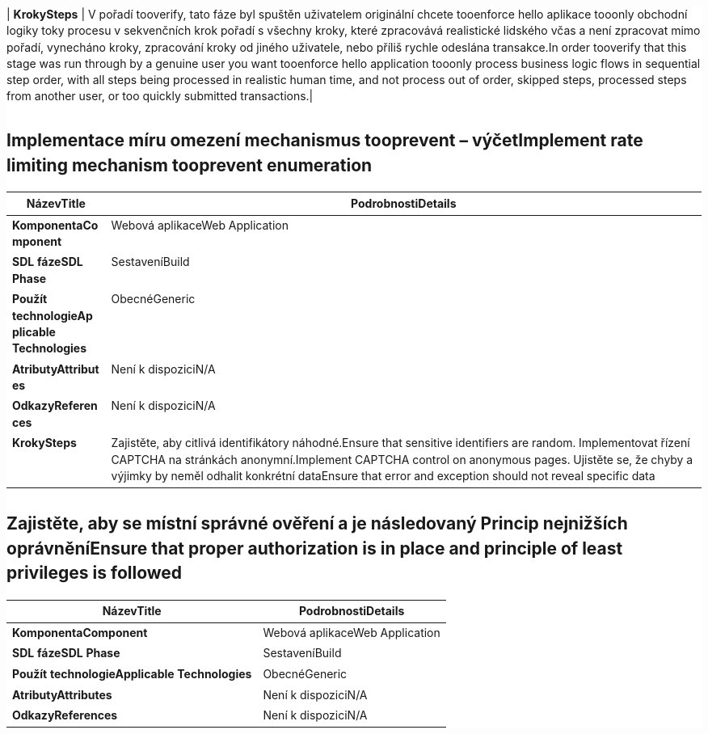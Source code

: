 | <span data-ttu-id="1c538-209">**Kroky**</span><span class="sxs-lookup"><span data-stu-id="1c538-209">**Steps**</span></span> | <span data-ttu-id="1c538-210">V pořadí tooverify, tato fáze byl spuštěn uživatelem originální chcete tooenforce hello aplikace tooonly obchodní logiky toky procesu v sekvenčních krok pořadí s všechny kroky, které zpracovává realistické lidského včas a není zpracovat mimo pořadí, vynecháno kroky, zpracování kroky od jiného uživatele, nebo příliš rychle odeslána transakce.</span><span class="sxs-lookup"><span data-stu-id="1c538-210">In order tooverify that this stage was run through by a genuine user you want tooenforce hello application tooonly process business logic flows in sequential step order, with all steps being processed in realistic human time, and not process out of order, skipped steps, processed steps from another user, or too quickly submitted transactions.</span></span>|

## <span data-ttu-id="1c538-211"><a id="rate-enumeration"></a>Implementace míru omezení mechanismus tooprevent – výčet</span><span class="sxs-lookup"><span data-stu-id="1c538-211"><a id="rate-enumeration"></a>Implement rate limiting mechanism tooprevent enumeration</span></span>

| <span data-ttu-id="1c538-212">Název</span><span class="sxs-lookup"><span data-stu-id="1c538-212">Title</span></span>                   | <span data-ttu-id="1c538-213">Podrobnosti</span><span class="sxs-lookup"><span data-stu-id="1c538-213">Details</span></span>      |
| ----------------------- | ------------ |
| <span data-ttu-id="1c538-214">**Komponenta**</span><span class="sxs-lookup"><span data-stu-id="1c538-214">**Component**</span></span>               | <span data-ttu-id="1c538-215">Webová aplikace</span><span class="sxs-lookup"><span data-stu-id="1c538-215">Web Application</span></span> | 
| <span data-ttu-id="1c538-216">**SDL fáze**</span><span class="sxs-lookup"><span data-stu-id="1c538-216">**SDL Phase**</span></span>               | <span data-ttu-id="1c538-217">Sestavení</span><span class="sxs-lookup"><span data-stu-id="1c538-217">Build</span></span> |  
| <span data-ttu-id="1c538-218">**Použít technologie**</span><span class="sxs-lookup"><span data-stu-id="1c538-218">**Applicable Technologies**</span></span> | <span data-ttu-id="1c538-219">Obecné</span><span class="sxs-lookup"><span data-stu-id="1c538-219">Generic</span></span> |
| <span data-ttu-id="1c538-220">**Atributy**</span><span class="sxs-lookup"><span data-stu-id="1c538-220">**Attributes**</span></span>              | <span data-ttu-id="1c538-221">Není k dispozici</span><span class="sxs-lookup"><span data-stu-id="1c538-221">N/A</span></span>  |
| <span data-ttu-id="1c538-222">**Odkazy**</span><span class="sxs-lookup"><span data-stu-id="1c538-222">**References**</span></span>              | <span data-ttu-id="1c538-223">Není k dispozici</span><span class="sxs-lookup"><span data-stu-id="1c538-223">N/A</span></span>  |
| <span data-ttu-id="1c538-224">**Kroky**</span><span class="sxs-lookup"><span data-stu-id="1c538-224">**Steps**</span></span> | <span data-ttu-id="1c538-225">Zajistěte, aby citlivá identifikátory náhodné.</span><span class="sxs-lookup"><span data-stu-id="1c538-225">Ensure that sensitive identifiers are random.</span></span> <span data-ttu-id="1c538-226">Implementovat řízení CAPTCHA na stránkách anonymní.</span><span class="sxs-lookup"><span data-stu-id="1c538-226">Implement CAPTCHA control on anonymous pages.</span></span> <span data-ttu-id="1c538-227">Ujistěte se, že chyby a výjimky by neměl odhalit konkrétní data</span><span class="sxs-lookup"><span data-stu-id="1c538-227">Ensure that error and exception should not reveal specific data</span></span>|

## <span data-ttu-id="1c538-228"><a id="principle-least-privilege"></a>Zajistěte, aby se místní správné ověření a je následovaný Princip nejnižších oprávnění</span><span class="sxs-lookup"><span data-stu-id="1c538-228"><a id="principle-least-privilege"></a>Ensure that proper authorization is in place and principle of least privileges is followed</span></span>

| <span data-ttu-id="1c538-229">Název</span><span class="sxs-lookup"><span data-stu-id="1c538-229">Title</span></span>                   | <span data-ttu-id="1c538-230">Podrobnosti</span><span class="sxs-lookup"><span data-stu-id="1c538-230">Details</span></span>      |
| ----------------------- | ------------ |
| <span data-ttu-id="1c538-231">**Komponenta**</span><span class="sxs-lookup"><span data-stu-id="1c538-231">**Component**</span></span>               | <span data-ttu-id="1c538-232">Webová aplikace</span><span class="sxs-lookup"><span data-stu-id="1c538-232">Web Application</span></span> | 
| <span data-ttu-id="1c538-233">**SDL fáze**</span><span class="sxs-lookup"><span data-stu-id="1c538-233">**SDL Phase**</span></span>               | <span data-ttu-id="1c538-234">Sestavení</span><span class="sxs-lookup"><span data-stu-id="1c538-234">Build</span></span> |  
| <span data-ttu-id="1c538-235">**Použít technologie**</span><span class="sxs-lookup"><span data-stu-id="1c538-235">**Applicable Technologies**</span></span> | <span data-ttu-id="1c538-236">Obecné</span><span class="sxs-lookup"><span data-stu-id="1c538-236">Generic</span></span> |
| <span data-ttu-id="1c538-237">**Atributy**</span><span class="sxs-lookup"><span data-stu-id="1c538-237">**Attributes**</span></span>              | <span data-ttu-id="1c538-238">Není k dispozici</span><span class="sxs-lookup"><span data-stu-id="1c538-238">N/A</span></span>  |
| <span data-ttu-id="1c538-239">**Odkazy**</span><span class="sxs-lookup"><span data-stu-id="1c538-239">**References**</span></span>              | <span data-ttu-id="1c538-240">Není k dispozici</span><span class="sxs-lookup"><span data-stu-id="1c538-240">N/A</span></span>  |